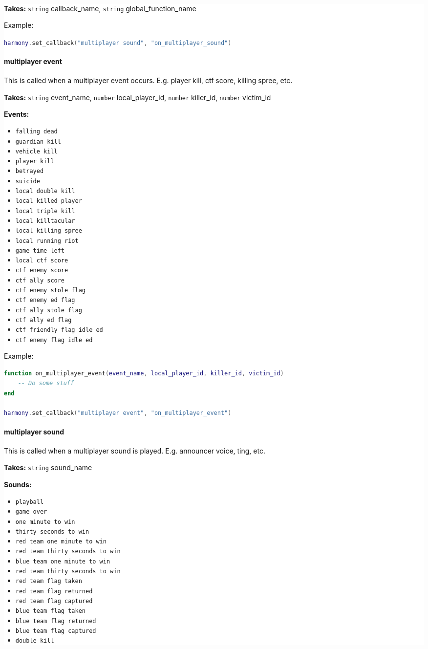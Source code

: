 **Takes:** `string` callback_name, `string` global_function_name

Example:
```lua
harmony.set_callback("multiplayer sound", "on_multiplayer_sound")
```

#### multiplayer event
This is called when a multiplayer event occurs. E.g. player kill, ctf score, killing 
spree, etc.

**Takes:** `string` event_name, `number` local_player_id, `number` killer_id, `number` victim_id

**Events:**
- `falling dead`
- `guardian kill`
- `vehicle kill`
- `player kill`
- `betrayed`
- `suicide`
- `local double kill`
- `local killed player`
- `local triple kill`
- `local killtacular`
- `local killing spree`
- `local running riot`
- `game time left`
- `local ctf score`
- `ctf enemy score`
- `ctf ally score`
- `ctf enemy stole flag`
- `ctf enemy ed flag`
- `ctf ally stole flag`
- `ctf ally ed flag`
- `ctf friendly flag idle ed`
- `ctf enemy flag idle ed`

Example:
```lua
function on_multiplayer_event(event_name, local_player_id, killer_id, victim_id)
    -- Do some stuff
end

harmony.set_callback("multiplayer event", "on_multiplayer_event")
```

#### multiplayer sound
This is called when a multiplayer sound is played. E.g. announcer voice, ting, etc.

**Takes:** `string` sound_name

**Sounds:**
- `playball`
- `game over`
- `one minute to win`
- `thirty seconds to win`
- `red team one minute to win`
- `red team thirty seconds to win`
- `blue team one minute to win`
- `red team thirty seconds to win`
- `red team flag taken`
- `red team flag returned`
- `red team flag captured`
- `blue team flag taken`
- `blue team flag returned`
- `blue team flag captured`
- `double kill`